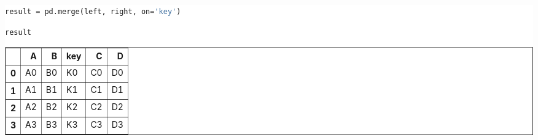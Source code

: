 


```python
result = pd.merge(left, right, on='key')
```


```python
result
```




<div>
<table border="1" class="dataframe">
  <thead>
    <tr style="text-align: right;">
      <th></th>
      <th>A</th>
      <th>B</th>
      <th>key</th>
      <th>C</th>
      <th>D</th>
    </tr>
  </thead>
  <tbody>
    <tr>
      <th>0</th>
      <td>A0</td>
      <td>B0</td>
      <td>K0</td>
      <td>C0</td>
      <td>D0</td>
    </tr>
    <tr>
      <th>1</th>
      <td>A1</td>
      <td>B1</td>
      <td>K1</td>
      <td>C1</td>
      <td>D1</td>
    </tr>
    <tr>
      <th>2</th>
      <td>A2</td>
      <td>B2</td>
      <td>K2</td>
      <td>C2</td>
      <td>D2</td>
    </tr>
    <tr>
      <th>3</th>
      <td>A3</td>
      <td>B3</td>
      <td>K3</td>
      <td>C3</td>
      <td>D3</td>
    </tr>
  </tbody>
</table>
</div>
